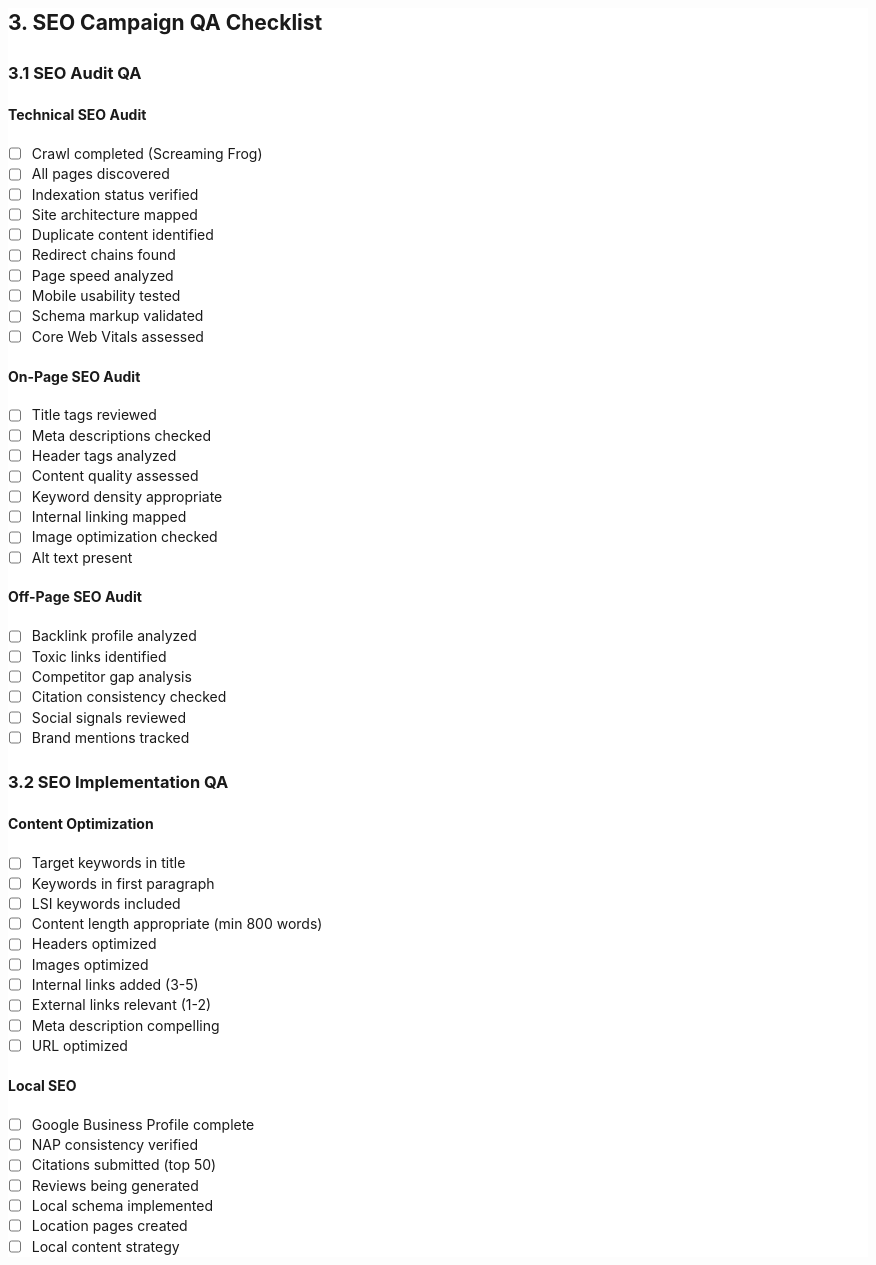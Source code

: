 ## 3. SEO Campaign QA Checklist

### 3.1 SEO Audit QA

#### Technical SEO Audit
- [ ] Crawl completed (Screaming Frog)
- [ ] All pages discovered
- [ ] Indexation status verified
- [ ] Site architecture mapped
- [ ] Duplicate content identified
- [ ] Redirect chains found
- [ ] Page speed analyzed
- [ ] Mobile usability tested
- [ ] Schema markup validated
- [ ] Core Web Vitals assessed

#### On-Page SEO Audit
- [ ] Title tags reviewed
- [ ] Meta descriptions checked
- [ ] Header tags analyzed
- [ ] Content quality assessed
- [ ] Keyword density appropriate
- [ ] Internal linking mapped
- [ ] Image optimization checked
- [ ] Alt text present

#### Off-Page SEO Audit
- [ ] Backlink profile analyzed
- [ ] Toxic links identified
- [ ] Competitor gap analysis
- [ ] Citation consistency checked
- [ ] Social signals reviewed
- [ ] Brand mentions tracked

### 3.2 SEO Implementation QA

#### Content Optimization
- [ ] Target keywords in title
- [ ] Keywords in first paragraph
- [ ] LSI keywords included
- [ ] Content length appropriate (min 800 words)
- [ ] Headers optimized
- [ ] Images optimized
- [ ] Internal links added (3-5)
- [ ] External links relevant (1-2)
- [ ] Meta description compelling
- [ ] URL optimized

#### Local SEO
- [ ] Google Business Profile complete
- [ ] NAP consistency verified
- [ ] Citations submitted (top 50)
- [ ] Reviews being generated
- [ ] Local schema implemented
- [ ] Location pages created
- [ ] Local content strategy
